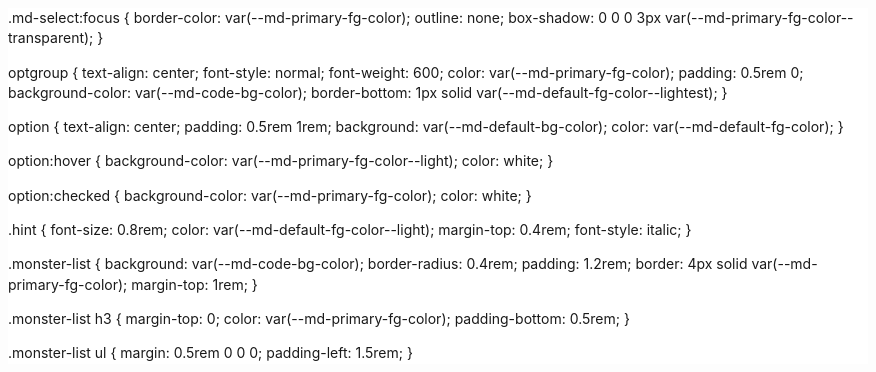 .md-select:focus {
  border-color: var(--md-primary-fg-color);
  outline: none;
  box-shadow: 0 0 0 3px var(--md-primary-fg-color--transparent);
}

optgroup {
  text-align: center;
  font-style: normal;
  font-weight: 600;
  color: var(--md-primary-fg-color);
  padding: 0.5rem 0;
  background-color: var(--md-code-bg-color);
  border-bottom: 1px solid var(--md-default-fg-color--lightest);
}

option {
  text-align: center;
  padding: 0.5rem 1rem;
  background: var(--md-default-bg-color);
  color: var(--md-default-fg-color);
}

option:hover {
  background-color: var(--md-primary-fg-color--light);
  color: white;
}

option:checked {
  background-color: var(--md-primary-fg-color);
  color: white;
}

.hint {
  font-size: 0.8rem;
  color: var(--md-default-fg-color--light);
  margin-top: 0.4rem;
  font-style: italic;
}

.monster-list {
  background: var(--md-code-bg-color);
  border-radius: 0.4rem;
  padding: 1.2rem;
  border: 4px solid var(--md-primary-fg-color);
  margin-top: 1rem;
}

.monster-list h3 {
  margin-top: 0;
  color: var(--md-primary-fg-color);
  padding-bottom: 0.5rem;
}

.monster-list ul {
  margin: 0.5rem 0 0 0;
  padding-left: 1.5rem;
}
